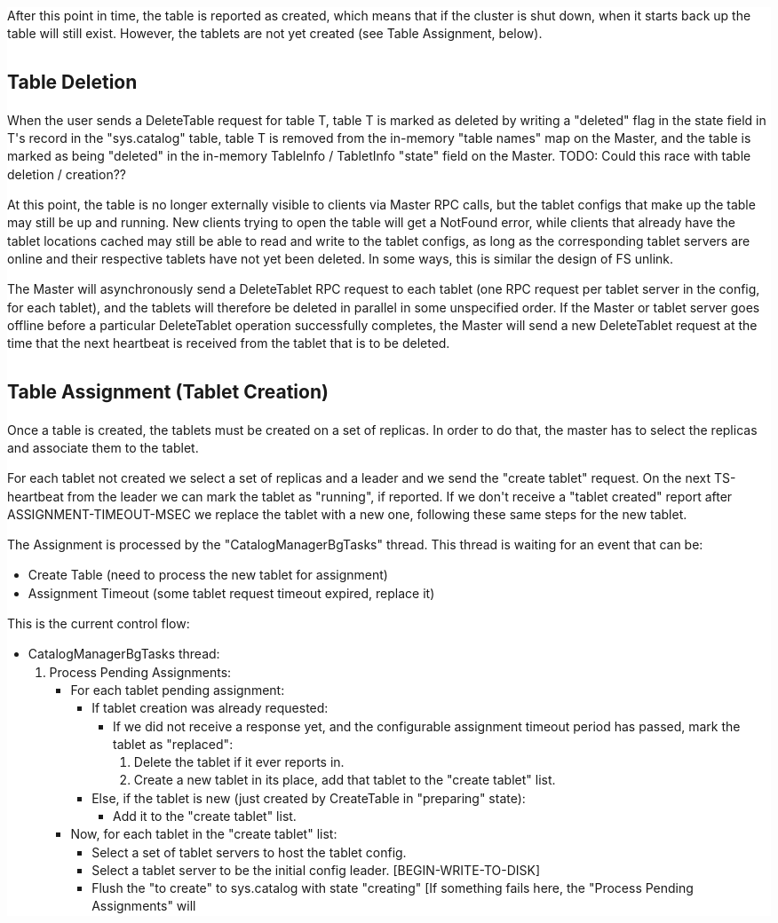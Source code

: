After this point in time, the table is reported as created, which means that if
the cluster is shut down, when it starts back up the table will still exist.
However, the tablets are not yet created (see Table Assignment, below).


Table Deletion
--------------

When the user sends a DeleteTable request for table T, table T is marked as
deleted by writing a "deleted" flag in the state field in T's record in the
"sys.catalog" table, table T is removed from the in-memory "table names"
map on the Master, and the table is marked as being "deleted" in the
in-memory TableInfo / TabletInfo "state" field on the Master.
TODO: Could this race with table deletion / creation??

At this point, the table is no longer externally visible to clients via Master
RPC calls, but the tablet configs that make up the table may still be up and
running. New clients trying to open the table will get a NotFound error, while
clients that already have the tablet locations cached may still be able to
read and write to the tablet configs, as long as the corresponding tablet
servers are online and their respective tablets have not yet been deleted.
In some ways, this is similar the design of FS unlink.

The Master will asynchronously send a DeleteTablet RPC request to each tablet
(one RPC request per tablet server in the config, for each tablet), and the
tablets will therefore be deleted in parallel in some unspecified order. If the
Master or tablet server goes offline before a particular DeleteTablet operation
successfully completes, the Master will send a new DeleteTablet request at the
time that the next heartbeat is received from the tablet that is to be deleted.


Table Assignment (Tablet Creation)
----------------------------------

Once a table is created, the tablets must be created on a set of replicas. In
order to do that, the master has to select the replicas and associate them to
the tablet.

For each tablet not created we select a set of replicas and a leader and we
send the "create tablet" request. On the next TS-heartbeat from the leader we
can mark the tablet as "running", if reported. If we don't receive a "tablet
created" report after ASSIGNMENT-TIMEOUT-MSEC we replace the tablet with a new
one, following these same steps for the new tablet.

The Assignment is processed by the "CatalogManagerBgTasks" thread. This thread
is waiting for an event that can be:

- Create Table (need to process the new tablet for assignment)
- Assignment Timeout (some tablet request timeout expired, replace it)

This is the current control flow:

- CatalogManagerBgTasks thread:
  1. Process Pending Assignments:
     - For each tablet pending assignment:
       - If tablet creation was already requested:
          - If we did not receive a response yet, and the configurable
            assignment timeout period has passed, mark the tablet as "replaced":
            1. Delete the tablet if it ever reports in.
            2. Create a new tablet in its place, add that tablet to the
               "create tablet" list.
       - Else, if the tablet is new (just created by CreateTable in "preparing" state):
         - Add it to the "create tablet" list.
     - Now, for each tablet in the "create tablet" list:
       - Select a set of tablet servers to host the tablet config.
       - Select a tablet server to be the initial config leader.
       [BEGIN-WRITE-TO-DISK]
       - Flush the "to create" to sys.catalog with state "creating"
       [If something fails here, the "Process Pending Assignments" will